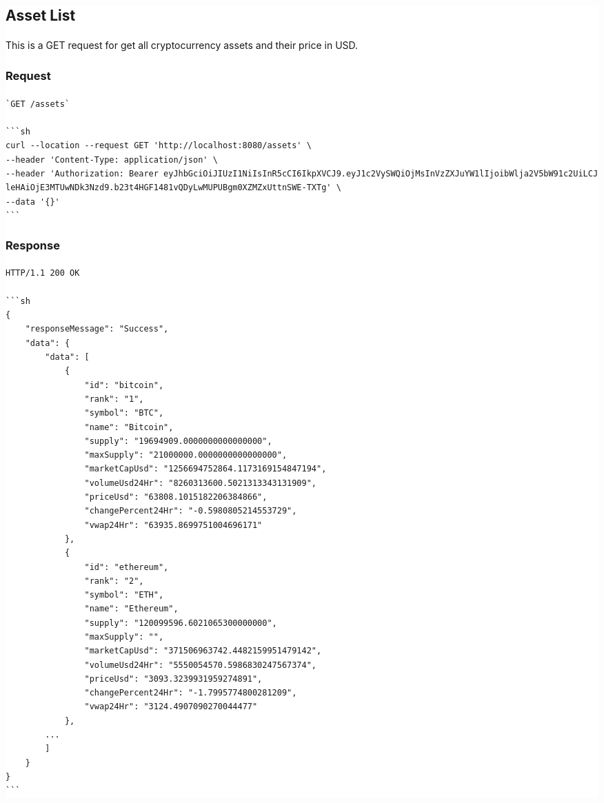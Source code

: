 ## Asset List

This is a GET request for get all cryptocurrency assets and their price in USD.

### Request

    `GET /assets`

    ```sh
    curl --location --request GET 'http://localhost:8080/assets' \
    --header 'Content-Type: application/json' \
    --header 'Authorization: Bearer eyJhbGciOiJIUzI1NiIsInR5cCI6IkpXVCJ9.eyJ1c2VySWQiOjMsInVzZXJuYW1lIjoibWlja2V5bW91c2UiLCJleHAiOjE3MTUwNDk3Nzd9.b23t4HGF1481vQDyLwMUPUBgm0XZMZxUttnSWE-TXTg' \
    --data '{}'
    ```

### Response

    HTTP/1.1 200 OK

    ```sh
    {
        "responseMessage": "Success",
        "data": {
            "data": [
                {
                    "id": "bitcoin",
                    "rank": "1",
                    "symbol": "BTC",
                    "name": "Bitcoin",
                    "supply": "19694909.0000000000000000",
                    "maxSupply": "21000000.0000000000000000",
                    "marketCapUsd": "1256694752864.1173169154847194",
                    "volumeUsd24Hr": "8260313600.5021313343131909",
                    "priceUsd": "63808.1015182206384866",
                    "changePercent24Hr": "-0.5980805214553729",
                    "vwap24Hr": "63935.8699751004696171"
                },
                {
                    "id": "ethereum",
                    "rank": "2",
                    "symbol": "ETH",
                    "name": "Ethereum",
                    "supply": "120099596.6021065300000000",
                    "maxSupply": "",
                    "marketCapUsd": "371506963742.4482159951479142",
                    "volumeUsd24Hr": "5550054570.5986830247567374",
                    "priceUsd": "3093.3239931959274891",
                    "changePercent24Hr": "-1.7995774800281209",
                    "vwap24Hr": "3124.4907090270044477"
                },
            ...
            ]
        }
    }
    ```
